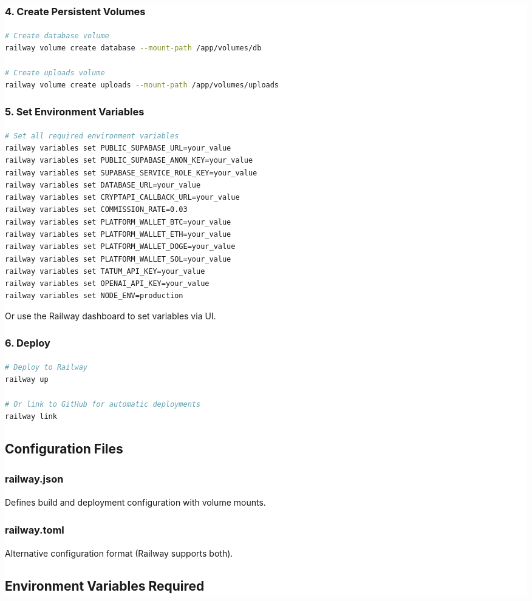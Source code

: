 ### 4. Create Persistent Volumes

```bash
# Create database volume
railway volume create database --mount-path /app/volumes/db

# Create uploads volume
railway volume create uploads --mount-path /app/volumes/uploads
```

### 5. Set Environment Variables

```bash
# Set all required environment variables
railway variables set PUBLIC_SUPABASE_URL=your_value
railway variables set PUBLIC_SUPABASE_ANON_KEY=your_value
railway variables set SUPABASE_SERVICE_ROLE_KEY=your_value
railway variables set DATABASE_URL=your_value
railway variables set CRYPTAPI_CALLBACK_URL=your_value
railway variables set COMMISSION_RATE=0.03
railway variables set PLATFORM_WALLET_BTC=your_value
railway variables set PLATFORM_WALLET_ETH=your_value
railway variables set PLATFORM_WALLET_DOGE=your_value
railway variables set PLATFORM_WALLET_SOL=your_value
railway variables set TATUM_API_KEY=your_value
railway variables set OPENAI_API_KEY=your_value
railway variables set NODE_ENV=production
```

Or use the Railway dashboard to set variables via UI.

### 6. Deploy

```bash
# Deploy to Railway
railway up

# Or link to GitHub for automatic deployments
railway link
```

## Configuration Files

### railway.json
Defines build and deployment configuration with volume mounts.

### railway.toml
Alternative configuration format (Railway supports both).

## Environment Variables Required
